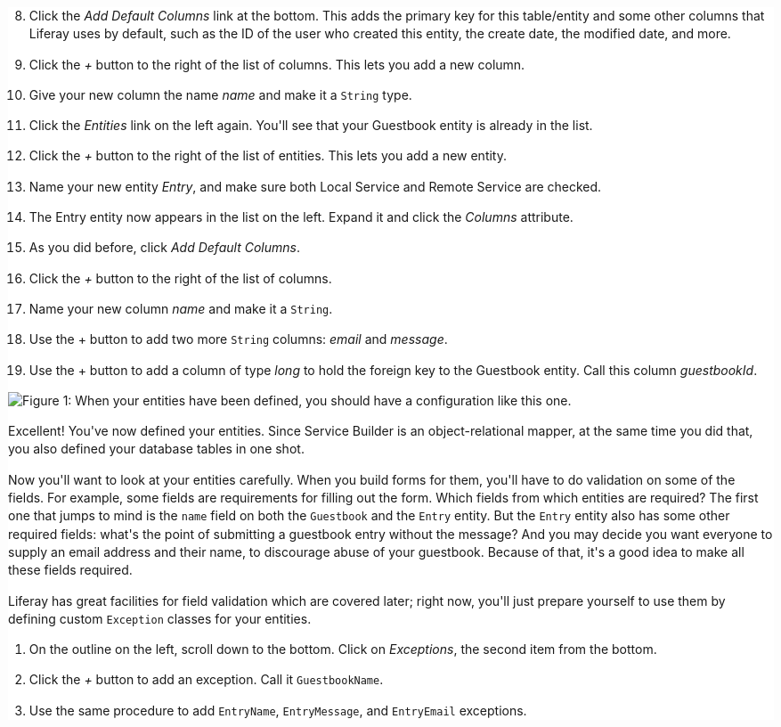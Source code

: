 8. Click the *Add Default Columns* link at the bottom. This adds the primary key
   for this table/entity and some other columns that Liferay uses by default, such
   as the ID of the user who created this entity, the create date, the modified
   date, and more. 

9. Click the *+* button to the right of the list of columns. This lets you add a
   new column. 

10. Give your new column the name *name* and make it a `String` type. 

11. Click the *Entities* link on the left again. You'll see that your Guestbook
    entity is already in the list. 

12. Click the *+* button to the right of the list of entities. This lets you add
    a new entity. 

13. Name your new entity *Entry*, and make sure both Local Service and Remote
    Service are checked. 

14. The Entry entity now appears in the list on the left. Expand it and click
    the *Columns* attribute. 

15. As you did before, click *Add Default Columns*. 

16. Click the *+* button to the right of the list of columns. 

17. Name your new column *name* and make it a `String`. 

18. Use the + button to add two more `String` columns: *email* and *message*. 

19. Use the + button to add a column of type *long* to hold the foreign key to
    the Guestbook entity. Call this column *guestbookId*. 

![Figure 1: When your entities have been defined, you should have a configuration like this one.](../../images/lds-sb-1.png)

Excellent! You've now defined your entities. Since Service Builder is an
object-relational mapper, at the same time you did that, you also defined your
database tables in one shot. 

Now you'll want to look at your entities carefully. When you build forms for
them, you'll have to do validation on some of the fields. For example, some
fields are requirements for filling out the form. Which fields from which
entities are required? The first one that jumps to mind is the `name` field on
both the `Guestbook` and the `Entry` entity. But the `Entry` entity also has
some other required fields: what's the point of submitting a guestbook entry
without the message? And you may decide you want everyone to supply an email
address and their name, to discourage abuse of your guestbook. Because of that,
it's a good idea to make all these fields required. 

Liferay has great facilities for field validation which are covered later; right
now, you'll just prepare yourself to use them by defining custom `Exception`
classes for your entities. 

1. On the outline on the left, scroll down to the bottom. Click on *Exceptions*,
   the second item from the bottom. 

2. Click the *+* button to add an exception. Call it `GuestbookName`. 

3. Use the same procedure to add `EntryName`, `EntryMessage`, and `EntryEmail`
   exceptions. 
